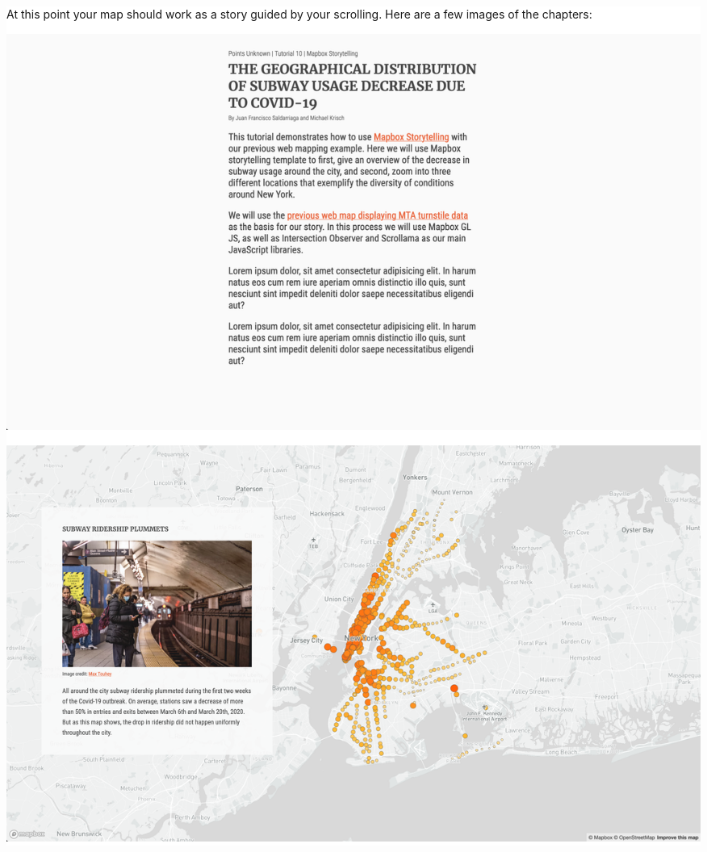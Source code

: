 At this point your map should work as a story guided by your scrolling. Here are a few images of the chapters:

![Screen shot of story map](/assets/tutorial_images/18_Storytelling/04_Story1.png)

![Screen shot of story map](/assets/tutorial_images/18_Storytelling/05_Story2.png)
